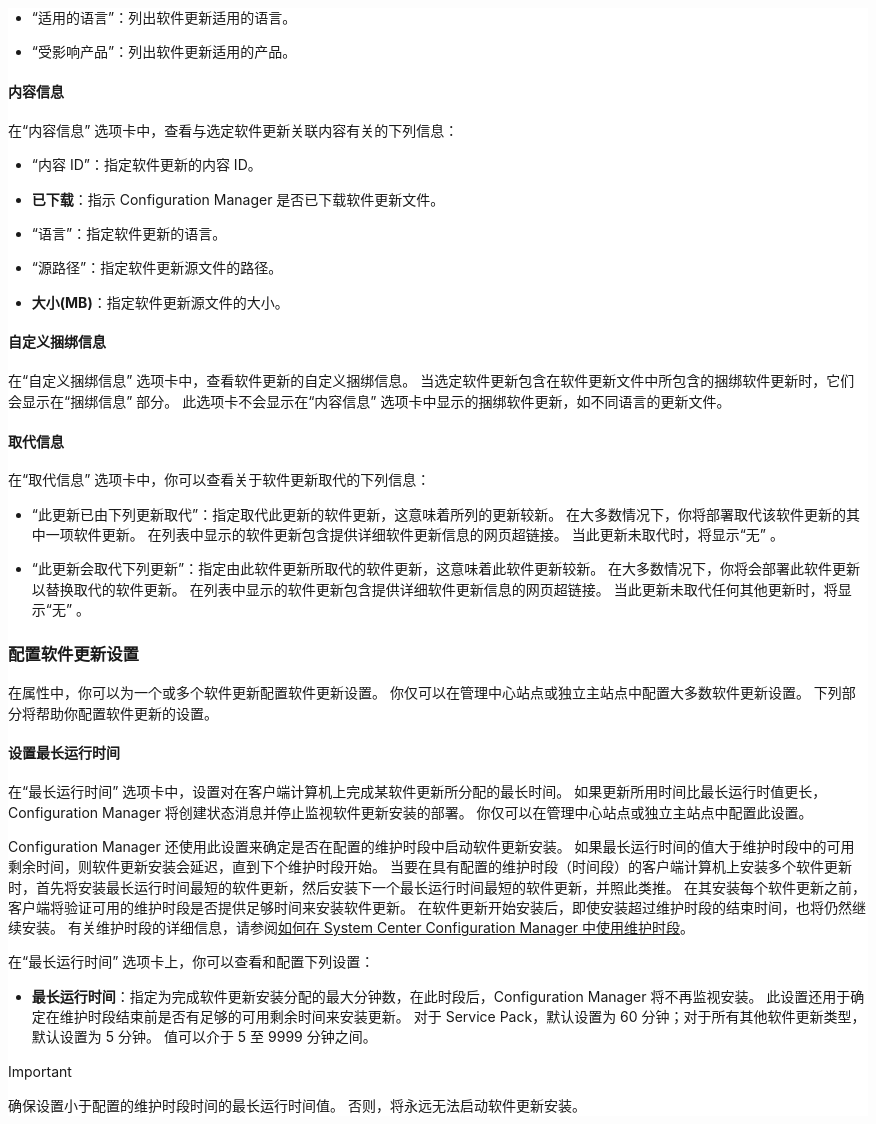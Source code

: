 - “适用的语言”：列出软件更新适用的语言。  

- “受影响产品”：列出软件更新适用的产品。  

####  <a name="a-namebkmkcontentinformationa-content-information"></a><a name="BKMK_ContentInformation"></a> 内容信息  
在“内容信息”  选项卡中，查看与选定软件更新关联内容有关的下列信息：  

-   “内容 ID”：指定软件更新的内容 ID。  

-   **已下载**：指示 Configuration Manager 是否已下载软件更新文件。  

-   “语言”：指定软件更新的语言。  

-   “源路径”：指定软件更新源文件的路径。  

-   **大小(MB)**：指定软件更新源文件的大小。  

####  <a name="a-namebkmkcustombundleinformationa-custom-bundle-information"></a><a name="BKMK_CustomBundleInformation"></a> 自定义捆绑信息  
在“自定义捆绑信息”  选项卡中，查看软件更新的自定义捆绑信息。 当选定软件更新包含在软件更新文件中所包含的捆绑软件更新时，它们会显示在“捆绑信息”  部分。 此选项卡不会显示在“内容信息”  选项卡中显示的捆绑软件更新，如不同语言的更新文件。  

####  <a name="a-namebkmksupersedenceinformationa-supersedence-information"></a><a name="BKMK_SupersedenceInformation"></a> 取代信息  
在“取代信息”  选项卡中，你可以查看关于软件更新取代的下列信息：  

- “此更新已由下列更新取代”：指定取代此更新的软件更新，这意味着所列的更新较新。 在大多数情况下，你将部署取代该软件更新的其中一项软件更新。 在列表中显示的软件更新包含提供详细软件更新信息的网页超链接。 当此更新未取代时，将显示“无”  。  

- “此更新会取代下列更新”：指定由此软件更新所取代的软件更新，这意味着此软件更新较新。 在大多数情况下，你将会部署此软件更新以替换取代的软件更新。 在列表中显示的软件更新包含提供详细软件更新信息的网页超链接。 当此更新未取代任何其他更新时，将显示“无”  。  

###  <a name="a-namebkmksoftwareupdatessettingsa-configure-software-updates-settings"></a><a name="BKMK_SoftwareUpdatesSettings"></a> 配置软件更新设置  
在属性中，你可以为一个或多个软件更新配置软件更新设置。 你仅可以在管理中心站点或独立主站点中配置大多数软件更新设置。 下列部分将帮助你配置软件更新的设置。  

####  <a name="a-namebkmksetmaxruntimea-set-maximum-run-time"></a><a name="BKMK_SetMaxRunTime"></a> 设置最长运行时间  
在“最长运行时间”  选项卡中，设置对在客户端计算机上完成某软件更新所分配的最长时间。 如果更新所用时间比最长运行时值更长，Configuration Manager 将创建状态消息并停止监视软件更新安装的部署。 你仅可以在管理中心站点或独立主站点中配置此设置。  

Configuration Manager 还使用此设置来确定是否在配置的维护时段中启动软件更新安装。 如果最长运行时间的值大于维护时段中的可用剩余时间，则软件更新安装会延迟，直到下个维护时段开始。 当要在具有配置的维护时段（时间段）的客户端计算机上安装多个软件更新时，首先将安装最长运行时间最短的软件更新，然后安装下一个最长运行时间最短的软件更新，并照此类推。 在其安装每个软件更新之前，客户端将验证可用的维护时段是否提供足够时间来安装软件更新。 在软件更新开始安装后，即使安装超过维护时段的结束时间，也将仍然继续安装。 有关维护时段的详细信息，请参阅[如何在 System Center Configuration Manager 中使用维护时段](../../core/clients/manage/collections/use-maintenance-windows.md)。  

在“最长运行时间”  选项卡上，你可以查看和配置下列设置：  

- **最长运行时间**：指定为完成软件更新安装分配的最大分钟数，在此时段后，Configuration Manager 将不再监视安装。 此设置还用于确定在维护时段结束前是否有足够的可用剩余时间来安装更新。 对于 Service Pack，默认设置为 60 分钟；对于所有其他软件更新类型，默认设置为 5 分钟。 值可以介于 5 至 9999 分钟之间。  

> [!IMPORTANT]  
>  确保设置小于配置的维护时段时间的最长运行时间值。 否则，将永远无法启动软件更新安装。  
